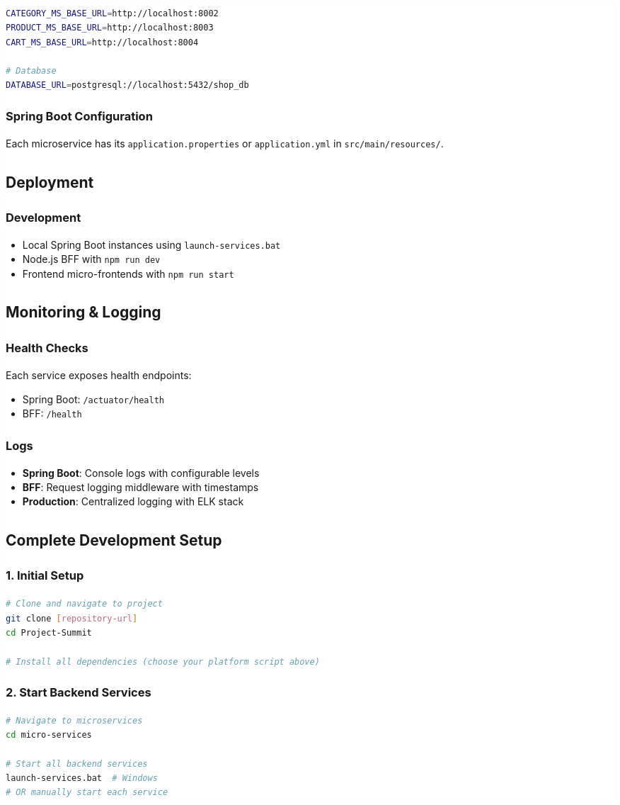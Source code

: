 ```bash
CATEGORY_MS_BASE_URL=http://localhost:8002
PRODUCT_MS_BASE_URL=http://localhost:8003
CART_MS_BASE_URL=http://localhost:8004

# Database 
DATABASE_URL=postgresql://localhost:5432/shop_db
```

### Spring Boot Configuration
Each microservice has its `application.properties` or `application.yml` in `src/main/resources/`.

## Deployment

### Development
- Local Spring Boot instances using `launch-services.bat`
- Node.js BFF with `npm run dev`
- Frontend micro-frontends with `npm run start`

## Monitoring & Logging

### Health Checks
Each service exposes health endpoints:
- Spring Boot: `/actuator/health`
- BFF: `/health`

### Logs
- **Spring Boot**: Console logs with configurable levels
- **BFF**: Request logging middleware with timestamps
- **Production**: Centralized logging with ELK stack

## Complete Development Setup

### 1. Initial Setup
```bash
# Clone and navigate to project
git clone [repository-url]
cd Project-Summit

# Install all dependencies (choose your platform script above)
```

### 2. Start Backend Services
```bash
# Navigate to microservices
cd micro-services

# Start all backend services
launch-services.bat  # Windows
# OR manually start each service
```
